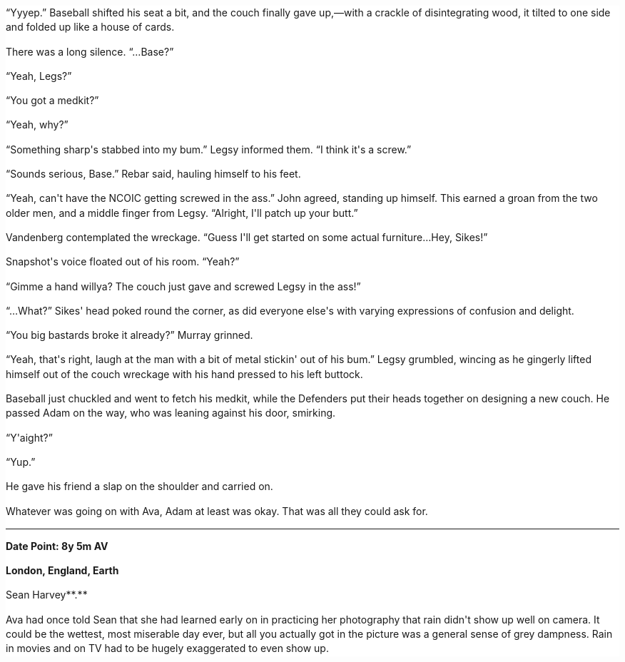 “Yyyep.” Baseball shifted his seat a bit, and the couch finally gave
up,—with a crackle of disintegrating wood, it tilted to one side and
folded up like a house of cards.

There was a long silence. “…Base?”

“Yeah, Legs?”

“You got a medkit?”

“Yeah, why?”

“Something sharp's stabbed into my bum.” Legsy informed them. “I think
it's a screw.”

“Sounds serious, Base.” Rebar said, hauling himself to his feet.

“Yeah, can't have the NCOIC getting screwed in the ass.” John agreed,
standing up himself. This earned a groan from the two older men, and a
middle finger from Legsy. “Alright, I'll patch up your butt.”

Vandenberg contemplated the wreckage. “Guess I'll get started on some
actual furniture…Hey, Sikes!”

Snapshot's voice floated out of his room. “Yeah?”

“Gimme a hand willya? The couch just gave and screwed Legsy in the ass!”

“…What?” Sikes' head poked round the corner, as did everyone else's with
varying expressions of confusion and delight.

“You big bastards broke it already?” Murray grinned.

“Yeah, that's right, laugh at the man with a bit of metal stickin' out
of his bum.” Legsy grumbled, wincing as he gingerly lifted himself out
of the couch wreckage with his hand pressed to his left buttock.

Baseball just chuckled and went to fetch his medkit, while the Defenders
put their heads together on designing a new couch. He passed Adam on the
way, who was leaning against his door, smirking.

“Y'aight?”

“Yup.”

He gave his friend a slap on the shoulder and carried on.

Whatever was going on with Ava, Adam at least was okay. That was all
they could ask for.

* * *

**Date Point: 8y 5m AV**

**London, England, Earth**

Sean Harvey**.**

Ava had once told Sean that she had learned early on in practicing her
photography that rain didn't show up well on camera. It could be the
wettest, most miserable day ever, but all you actually got in the
picture was a general sense of grey dampness. Rain in movies and on TV
had to be hugely exaggerated to even show up.
